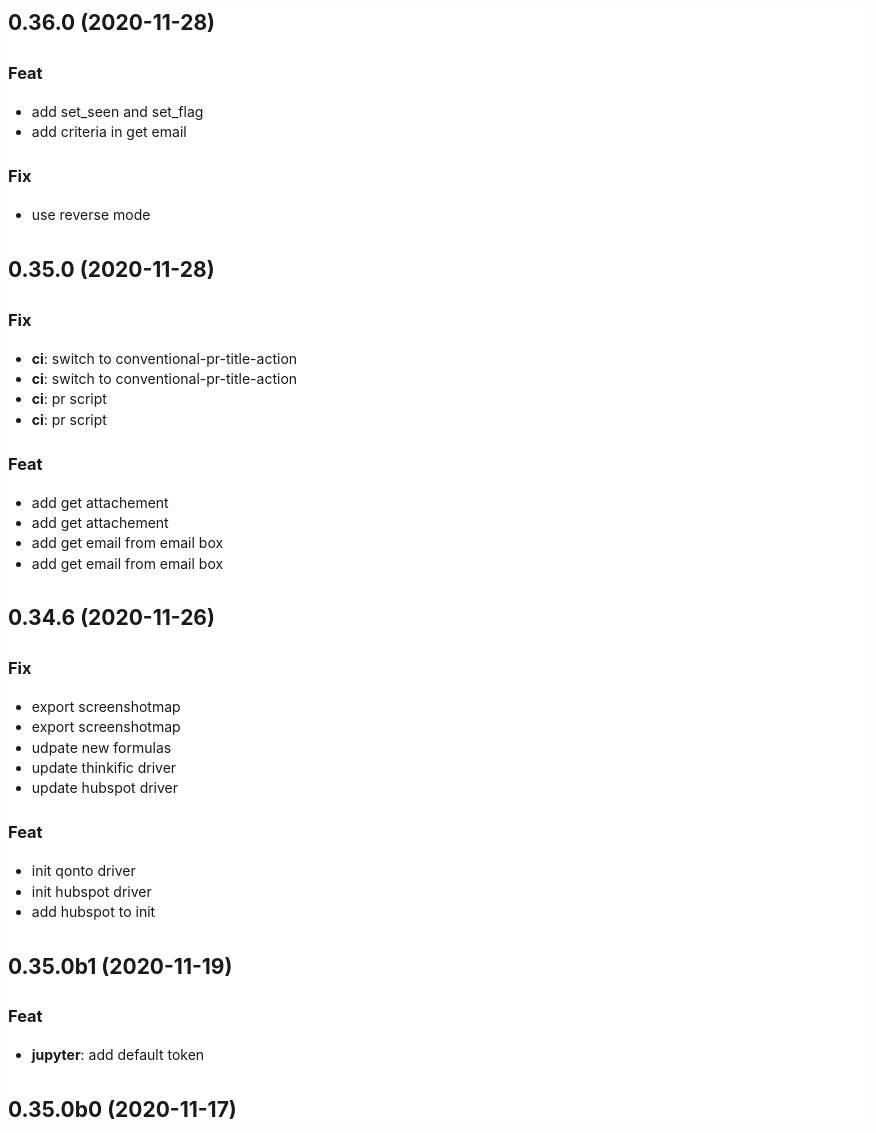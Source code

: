 ## 0.36.0 (2020-11-28)

### Feat

- add set_seen and set_flag
- add criteria in get email

### Fix

- use reverse mode

## 0.35.0 (2020-11-28)

### Fix

- **ci**: switch to conventional-pr-title-action
- **ci**: switch to conventional-pr-title-action
- **ci**: pr script
- **ci**: pr script

### Feat

- add get attachement
- add get attachement
- add get email from email box
- add get email from email box

## 0.34.6 (2020-11-26)

### Fix

- export screenshotmap
- export screenshotmap
- udpate new formulas
- update thinkific driver
- update hubspot driver

### Feat

- init qonto driver
- init hubspot driver
- add hubspot to init

## 0.35.0b1 (2020-11-19)

### Feat

- **jupyter**: add default token

## 0.35.0b0 (2020-11-17)
